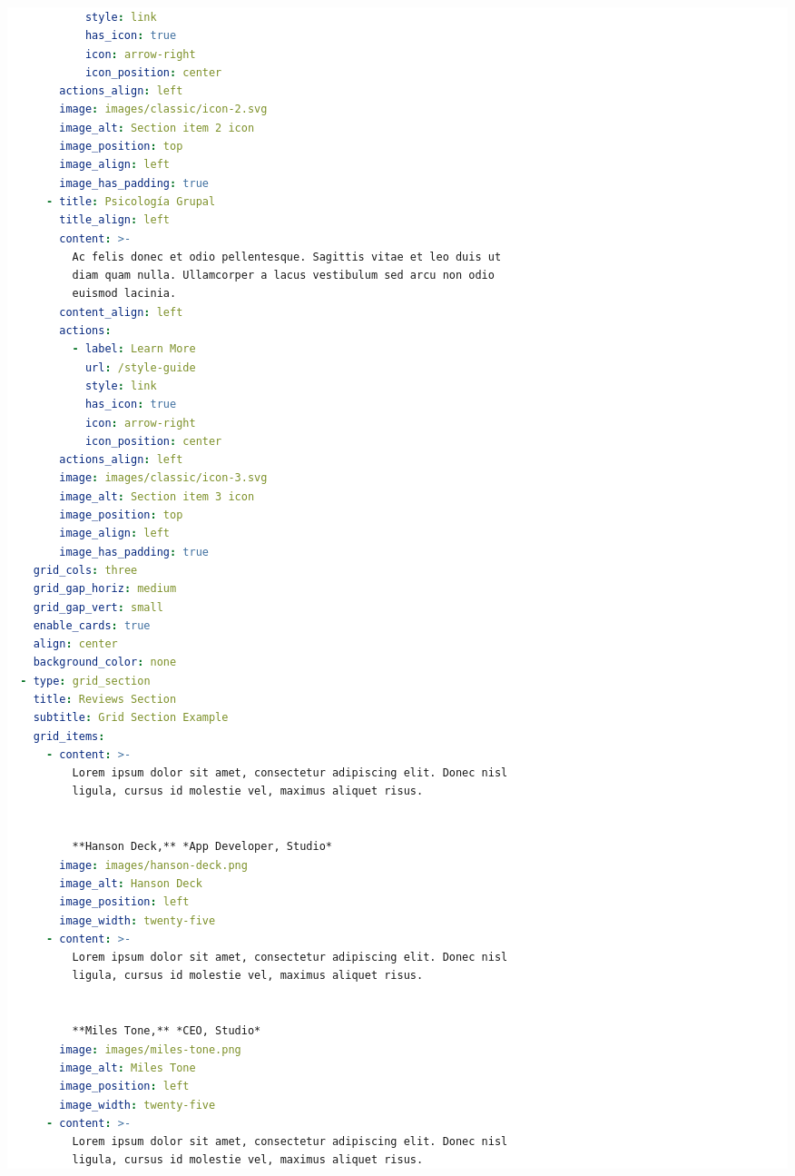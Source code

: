 ```yaml
            style: link
            has_icon: true
            icon: arrow-right
            icon_position: center
        actions_align: left
        image: images/classic/icon-2.svg
        image_alt: Section item 2 icon
        image_position: top
        image_align: left
        image_has_padding: true
      - title: Psicología Grupal
        title_align: left
        content: >-
          Ac felis donec et odio pellentesque. Sagittis vitae et leo duis ut
          diam quam nulla. Ullamcorper a lacus vestibulum sed arcu non odio
          euismod lacinia.
        content_align: left
        actions:
          - label: Learn More
            url: /style-guide
            style: link
            has_icon: true
            icon: arrow-right
            icon_position: center
        actions_align: left
        image: images/classic/icon-3.svg
        image_alt: Section item 3 icon
        image_position: top
        image_align: left
        image_has_padding: true
    grid_cols: three
    grid_gap_horiz: medium
    grid_gap_vert: small
    enable_cards: true
    align: center
    background_color: none
  - type: grid_section
    title: Reviews Section
    subtitle: Grid Section Example
    grid_items:
      - content: >-
          Lorem ipsum dolor sit amet, consectetur adipiscing elit. Donec nisl
          ligula, cursus id molestie vel, maximus aliquet risus.


          **Hanson Deck,** *App Developer, Studio*
        image: images/hanson-deck.png
        image_alt: Hanson Deck
        image_position: left
        image_width: twenty-five
      - content: >-
          Lorem ipsum dolor sit amet, consectetur adipiscing elit. Donec nisl
          ligula, cursus id molestie vel, maximus aliquet risus.


          **Miles Tone,** *CEO, Studio*
        image: images/miles-tone.png
        image_alt: Miles Tone
        image_position: left
        image_width: twenty-five
      - content: >-
          Lorem ipsum dolor sit amet, consectetur adipiscing elit. Donec nisl
          ligula, cursus id molestie vel, maximus aliquet risus.
```
